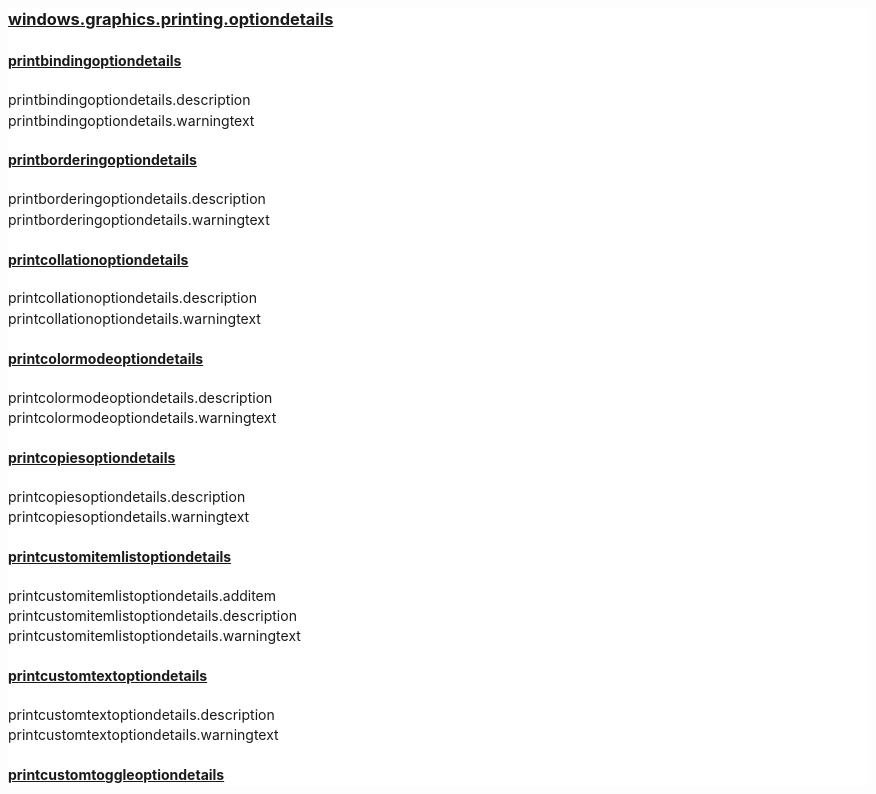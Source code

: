 ### <a name="windowsgraphicsprintingoptiondetails"></a>[windows.graphics.printing.optiondetails](https://docs.microsoft.com/uwp/api/windows.graphics.printing.optiondetails)

#### <a name="printbindingoptiondetails"></a>[printbindingoptiondetails](https://docs.microsoft.com/uwp/api/windows.graphics.printing.optiondetails.printbindingoptiondetails)

printbindingoptiondetails.description <br> printbindingoptiondetails.warningtext

#### <a name="printborderingoptiondetails"></a>[printborderingoptiondetails](https://docs.microsoft.com/uwp/api/windows.graphics.printing.optiondetails.printborderingoptiondetails)

printborderingoptiondetails.description <br> printborderingoptiondetails.warningtext

#### <a name="printcollationoptiondetails"></a>[printcollationoptiondetails](https://docs.microsoft.com/uwp/api/windows.graphics.printing.optiondetails.printcollationoptiondetails)

printcollationoptiondetails.description <br> printcollationoptiondetails.warningtext

#### <a name="printcolormodeoptiondetails"></a>[printcolormodeoptiondetails](https://docs.microsoft.com/uwp/api/windows.graphics.printing.optiondetails.printcolormodeoptiondetails)

printcolormodeoptiondetails.description <br> printcolormodeoptiondetails.warningtext

#### <a name="printcopiesoptiondetails"></a>[printcopiesoptiondetails](https://docs.microsoft.com/uwp/api/windows.graphics.printing.optiondetails.printcopiesoptiondetails)

printcopiesoptiondetails.description <br> printcopiesoptiondetails.warningtext

#### <a name="printcustomitemlistoptiondetails"></a>[printcustomitemlistoptiondetails](https://docs.microsoft.com/uwp/api/windows.graphics.printing.optiondetails.printcustomitemlistoptiondetails)

printcustomitemlistoptiondetails.additem <br> printcustomitemlistoptiondetails.description <br> printcustomitemlistoptiondetails.warningtext

#### <a name="printcustomtextoptiondetails"></a>[printcustomtextoptiondetails](https://docs.microsoft.com/uwp/api/windows.graphics.printing.optiondetails.printcustomtextoptiondetails)

printcustomtextoptiondetails.description <br> printcustomtextoptiondetails.warningtext

#### <a name="printcustomtoggleoptiondetails"></a>[printcustomtoggleoptiondetails](https://docs.microsoft.com/uwp/api/windows.graphics.printing.optiondetails.printcustomtoggleoptiondetails)

